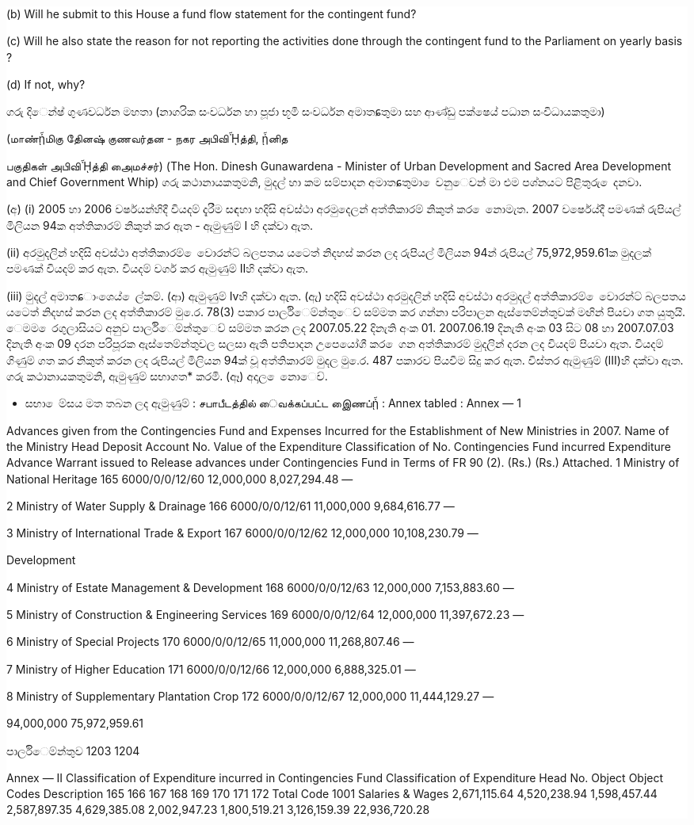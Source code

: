 (b) Will he submit to this House a fund flow statement for the contingent fund?

(c) Will he also state the reason for not reporting the activities done through the contingent fund to the Parliament on yearly basis ?

(d) If not, why?

ගරු දිෙන්ෂ් ගුණවර්ධන මහතා (නාගරික සංවර්ධන හා පූජා භූමි සංවර්ධන අමාතɕතුමා සහ ආණ්ඩු පක්ෂෙය් පධාන සංවිධායකතුමා)

(மாண்ᾗமிகு திேனஷ் குணவர்தன - நகர அபிவிᾞத்தி, ᾗனித

பகுதிகள் அபிவிᾞத்தி அைமச்சர்) (The Hon. Dinesh Gunawardena - Minister of Urban Development and Sacred Area Development and Chief Government Whip) ගරු කථානායකතුමනි, මුදල් හා කම සම්පාදන අමාතɕතුමා ෙවනුෙවන් මා එම පශ්නයට පිළිතුරු ෙදනවා.

(අ) (i) 2005 හා 2006 වර්ෂයන්හිදී වියදම් දැරීම සඳහා හදිසි අවස්ථා අරමුදෙලන් අත්තිකාරම් නිකුත් කර ෙනොමැත. 2007 වර්ෂෙය්දී පමණක් රුපියල් මිලියන 94ක අත්තිකාරම් නිකුත් කර ඇත - ඇමුණුම් I හි දක්වා ඇත.

(ii) අරමුදලින් හදිසි අවස්ථා අත්තිකාරම් ෙවොරන්ට් බලපතය යටෙත් නිදහස් කරන ලද රුපියල් මිලියන 94න් රුපියල් 75,972,959.61ක මුදලක් පමණක් වියදම් කර ඇත. වියදම් වර්ග කර ඇමුණුම් IIහි දක්වා ඇත.

(iii) මුදල් අමාතɕාංශෙය් ෙල්කම්. (ආ) ඇමුණුම් Ivහි දක්වා ඇත. (ඇ) හදිසි අවස්ථා අරමුදලින් හදිසි අවස්ථා අරමුදල් අත්තිකාරම් ෙවොරන්ට් බලපතය යටෙත් නිදහස් කරන ලද අත්තිකාරම් මු.ෙර. 78(3) පකාර පාර්ලිෙම්න්තුෙව් සම්මත කර ගන්නා පරිපාලන ඇස්තෙම්න්තුවක් මඟින් පියවා ගත යුතුයි. ෙමම ෙරගුලාසියට අනුව පාර්ලිෙම්න්තුෙව් සම්මත කරන ලද 2007.05.22 දිනැති අංක 01. 2007.06.19 දිනැති අංක 03 සිට 08 හා 2007.07.03 දිනැති අංක 09 දරන පරිපූරක ඇස්තෙම්න්තුවල සලසා ඇති පතිපාදන උපෙයෝගී කර ෙගන අත්තිකාරම් මුදලින් දරන ලද වියදම් පියවා ඇත. වියදම් ගිණුම් ගත කර නිකුත් කරන ලද රුපියල් මිලියන 94ක් වූ අත්තිකාරම් මුදල මු.ෙර. 487 පකාරව පියවීම සිදු කර ඇත. විස්තර ඇමුණුම් (III)හි දක්වා ඇත. ගරු කථානායකතුමනි, ඇමුණුම් සභාගත* කරමි. (ඈ) අදාල ෙනොෙව්.

* සභා ෙම්සය මත තබන ලද ඇමුණුම් : சபாபீடத்தில் ைவக்கப்பட்ட இைணப்ᾗ : Annex tabled : Annex — 1

Advances given from the Contingencies Fund and Expenses Incurred for the Establishment of New Ministries in 2007. Name of the Ministry Head Deposit Account No. Value of the Expenditure Classification of No. Contingencies Fund incurred Expenditure Advance Warrant issued to Release advances under Contingencies Fund in Terms of FR 90 (2). (Rs.) (Rs.) Attached. 1 Ministry of National Heritage 165 6000/0/0/12/60 12,000,000 8,027,294.48 —

2 Ministry of Water Supply & Drainage 166 6000/0/0/12/61 11,000,000 9,684,616.77 —

3 Ministry of International Trade & Export 167 6000/0/0/12/62 12,000,000 10,108,230.79 —

Development

4 Ministry of Estate Management & Development 168 6000/0/0/12/63 12,000,000 7,153,883.60 —

5 Ministry of Construction & Engineering Services 169 6000/0/0/12/64 12,000,000 11,397,672.23 —

6 Ministry of Special Projects 170 6000/0/0/12/65 11,000,000 11,268,807.46 —

7 Ministry of Higher Education 171 6000/0/0/12/66 12,000,000 6,888,325.01 —

8 Ministry of Supplementary Plantation Crop 172 6000/0/0/12/67 12,000,000 11,444,129.27 —

94,000,000 75,972,959.61

පාර්ලිෙම්න්තුව 1203 1204

Annex — II Classification of Expenditure incurred in Contingencies Fund Classification of Expenditure Head No. Object Object Codes Description 165 166 167 168 169 170 171 172 Total Code 1001 Salaries & Wages 2,671,115.64 4,520,238.94 1,598,457.44 2,587,897.35 4,629,385.08 2,002,947.23 1,800,519.21 3,126,159.39 22,936,720.28
